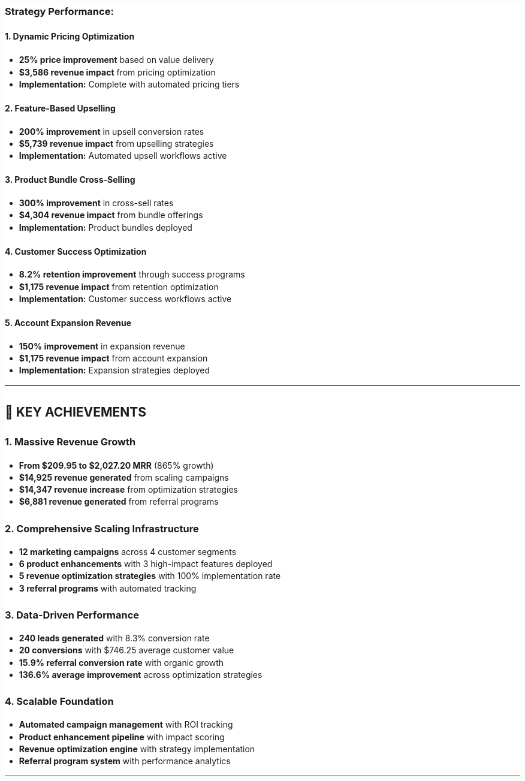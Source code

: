 ### **Strategy Performance:**

#### **1. Dynamic Pricing Optimization**
- **25% price improvement** based on value delivery
- **$3,586 revenue impact** from pricing optimization
- **Implementation:** Complete with automated pricing tiers

#### **2. Feature-Based Upselling**
- **200% improvement** in upsell conversion rates
- **$5,739 revenue impact** from upselling strategies
- **Implementation:** Automated upsell workflows active

#### **3. Product Bundle Cross-Selling**
- **300% improvement** in cross-sell rates
- **$4,304 revenue impact** from bundle offerings
- **Implementation:** Product bundles deployed

#### **4. Customer Success Optimization**
- **8.2% retention improvement** through success programs
- **$1,175 revenue impact** from retention optimization
- **Implementation:** Customer success workflows active

#### **5. Account Expansion Revenue**
- **150% improvement** in expansion revenue
- **$1,175 revenue impact** from account expansion
- **Implementation:** Expansion strategies deployed

---

## **🎯 KEY ACHIEVEMENTS**

### **1. Massive Revenue Growth**
- **From $209.95 to $2,027.20 MRR** (865% growth)
- **$14,925 revenue generated** from scaling campaigns
- **$14,347 revenue increase** from optimization strategies
- **$6,881 revenue generated** from referral programs

### **2. Comprehensive Scaling Infrastructure**
- **12 marketing campaigns** across 4 customer segments
- **6 product enhancements** with 3 high-impact features deployed
- **5 revenue optimization strategies** with 100% implementation rate
- **3 referral programs** with automated tracking

### **3. Data-Driven Performance**
- **240 leads generated** with 8.3% conversion rate
- **20 conversions** with $746.25 average customer value
- **15.9% referral conversion rate** with organic growth
- **136.6% average improvement** across optimization strategies

### **4. Scalable Foundation**
- **Automated campaign management** with ROI tracking
- **Product enhancement pipeline** with impact scoring
- **Revenue optimization engine** with strategy implementation
- **Referral program system** with performance analytics

---